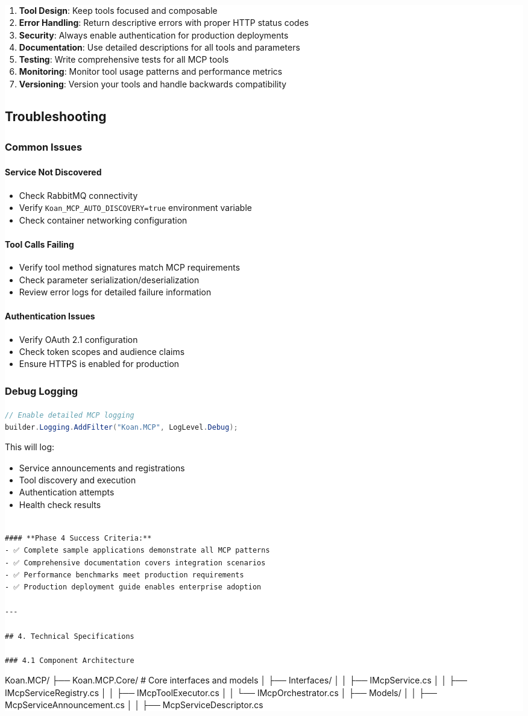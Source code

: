 1. **Tool Design**: Keep tools focused and composable
2. **Error Handling**: Return descriptive errors with proper HTTP status codes
3. **Security**: Always enable authentication for production deployments
4. **Documentation**: Use detailed descriptions for all tools and parameters
5. **Testing**: Write comprehensive tests for all MCP tools
6. **Monitoring**: Monitor tool usage patterns and performance metrics
7. **Versioning**: Version your tools and handle backwards compatibility

## Troubleshooting

### Common Issues

#### Service Not Discovered
- Check RabbitMQ connectivity
- Verify `Koan_MCP_AUTO_DISCOVERY=true` environment variable
- Check container networking configuration

#### Tool Calls Failing
- Verify tool method signatures match MCP requirements
- Check parameter serialization/deserialization
- Review error logs for detailed failure information

#### Authentication Issues
- Verify OAuth 2.1 configuration
- Check token scopes and audience claims
- Ensure HTTPS is enabled for production

### Debug Logging

```csharp
// Enable detailed MCP logging
builder.Logging.AddFilter("Koan.MCP", LogLevel.Debug);
```

This will log:
- Service announcements and registrations
- Tool discovery and execution
- Authentication attempts
- Health check results
```

#### **Phase 4 Success Criteria:**
- ✅ Complete sample applications demonstrate all MCP patterns
- ✅ Comprehensive documentation covers integration scenarios
- ✅ Performance benchmarks meet production requirements
- ✅ Production deployment guide enables enterprise adoption

---

## 4. Technical Specifications

### 4.1 Component Architecture

```
Koan.MCP/
├── Koan.MCP.Core/                    # Core interfaces and models
│   ├── Interfaces/
│   │   ├── IMcpService.cs
│   │   ├── IMcpServiceRegistry.cs
│   │   ├── IMcpToolExecutor.cs
│   │   └── IMcpOrchestrator.cs
│   ├── Models/
│   │   ├── McpServiceAnnouncement.cs
│   │   ├── McpServiceDescriptor.cs